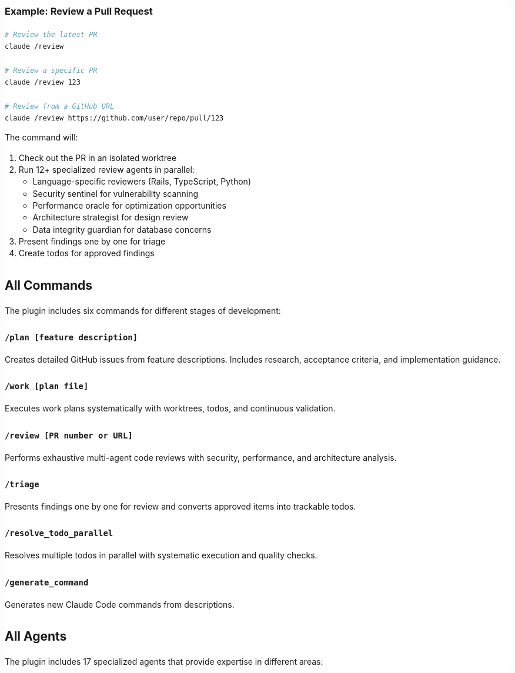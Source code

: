 ### Example: Review a Pull Request

```bash
# Review the latest PR
claude /review

# Review a specific PR
claude /review 123

# Review from a GitHub URL
claude /review https://github.com/user/repo/pull/123
```

The command will:
1. Check out the PR in an isolated worktree
2. Run 12+ specialized review agents in parallel:
   - Language-specific reviewers (Rails, TypeScript, Python)
   - Security sentinel for vulnerability scanning
   - Performance oracle for optimization opportunities
   - Architecture strategist for design review
   - Data integrity guardian for database concerns
3. Present findings one by one for triage
4. Create todos for approved findings

## All Commands

The plugin includes six commands for different stages of development:

### `/plan [feature description]`
Creates detailed GitHub issues from feature descriptions. Includes research, acceptance criteria, and implementation guidance.

### `/work [plan file]`
Executes work plans systematically with worktrees, todos, and continuous validation.

### `/review [PR number or URL]`
Performs exhaustive multi-agent code reviews with security, performance, and architecture analysis.

### `/triage`
Presents findings one by one for review and converts approved items into trackable todos.

### `/resolve_todo_parallel`
Resolves multiple todos in parallel with systematic execution and quality checks.

### `/generate_command`
Generates new Claude Code commands from descriptions.

## All Agents

The plugin includes 17 specialized agents that provide expertise in different areas:
